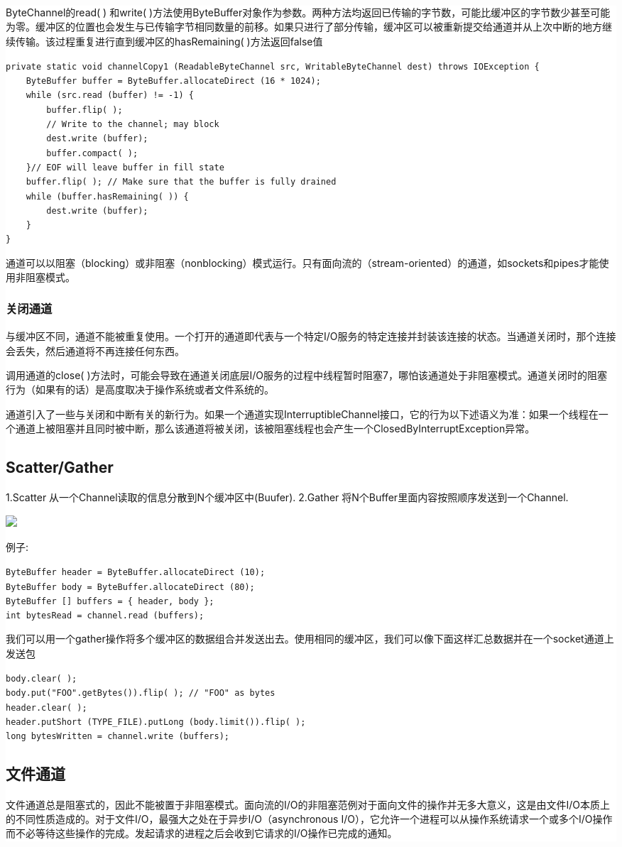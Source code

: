 ByteChannel的read( ) 和write( )方法使用ByteBuffer对象作为参数。两种方法均返回已传输的字节数，可能比缓冲区的字节数少甚至可能为零。缓冲区的位置也会发生与已传输字节相同数量的前移。如果只进行了部分传输，缓冲区可以被重新提交给通道并从上次中断的地方继续传输。该过程重复进行直到缓冲区的hasRemaining( )方法返回false值

	private static void channelCopy1 (ReadableByteChannel src, WritableByteChannel dest) throws IOException { 
		ByteBuffer buffer = ByteBuffer.allocateDirect (16 * 1024);
		while (src.read (buffer) != -1) {
			buffer.flip( ); 
			// Write to the channel; may block 
			dest.write (buffer);
			buffer.compact( ); 
		}// EOF will leave buffer in fill state 
		buffer.flip( ); // Make sure that the buffer is fully drained 
		while (buffer.hasRemaining( )) {
			dest.write (buffer); 
		} 
	}

通道可以以阻塞（blocking）或非阻塞（nonblocking）模式运行。只有面向流的（stream-oriented）的通道，如sockets和pipes才能使用非阻塞模式。

### 关闭通道 ###
与缓冲区不同，通道不能被重复使用。一个打开的通道即代表与一个特定I/O服务的特定连接并封装该连接的状态。当通道关闭时，那个连接会丢失，然后通道将不再连接任何东西。

调用通道的close( )方法时，可能会导致在通道关闭底层I/O服务的过程中线程暂时阻塞7，哪怕该通道处于非阻塞模式。通道关闭时的阻塞行为（如果有的话）是高度取决于操作系统或者文件系统的。

通道引入了一些与关闭和中断有关的新行为。如果一个通道实现InterruptibleChannel接口，它的行为以下述语义为准：如果一个线程在一个通道上被阻塞并且同时被中断，那么该通道将被关闭，该被阻塞线程也会产生一个ClosedByInterruptException异常。

## Scatter/Gather ##
1.Scatter  从一个Channel读取的信息分散到N个缓冲区中(Buufer).
2.Gather  将N个Buffer里面内容按照顺序发送到一个Channel. 

![](http://my.csdn.net/uploads/201205/31/1338442967_8295.jpg)

例子:

	ByteBuffer header = ByteBuffer.allocateDirect (10); 
	ByteBuffer body = ByteBuffer.allocateDirect (80); 
	ByteBuffer [] buffers = { header, body }; 
	int bytesRead = channel.read (buffers);

我们可以用一个gather操作将多个缓冲区的数据组合并发送出去。使用相同的缓冲区，我们可以像下面这样汇总数据并在一个socket通道上发送包

	body.clear( ); 
	body.put("FOO".getBytes()).flip( ); // "FOO" as bytes 
	header.clear( ); 
	header.putShort (TYPE_FILE).putLong (body.limit()).flip( ); 
	long bytesWritten = channel.write (buffers);

## 文件通道 ##
文件通道总是阻塞式的，因此不能被置于非阻塞模式。面向流的I/O的非阻塞范例对于面向文件的操作并无多大意义，这是由文件I/O本质上的不同性质造成的。对于文件I/O，最强大之处在于异步I/O（asynchronous I/O），它允许一个进程可以从操作系统请求一个或多个I/O操作而不必等待这些操作的完成。发起请求的进程之后会收到它请求的I/O操作已完成的通知。
